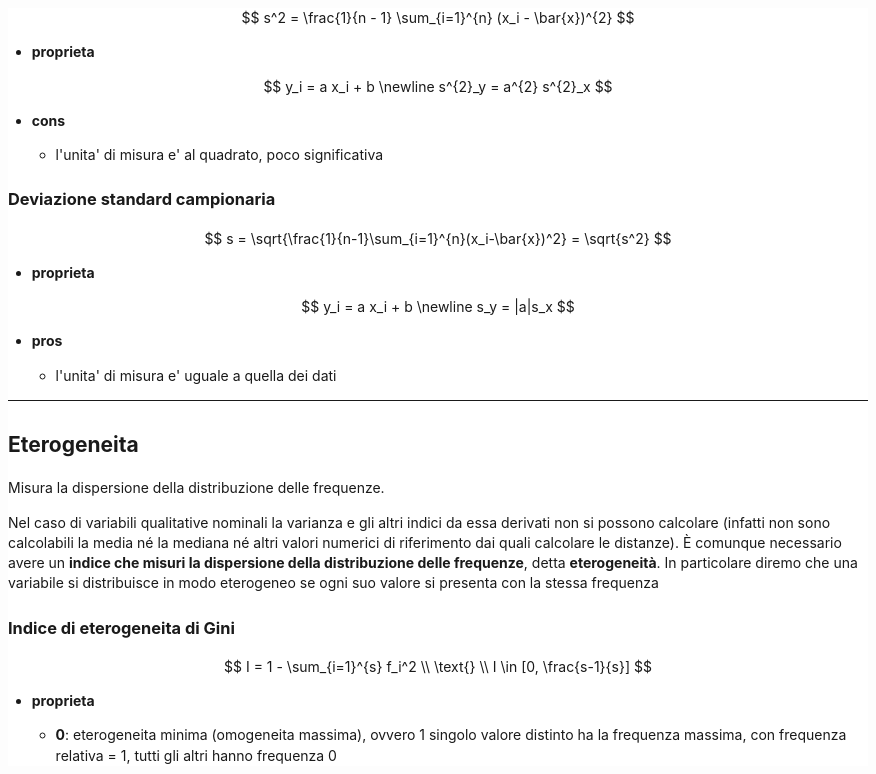 $$
s^2 = \frac{1}{n - 1} \sum_{i=1}^{n} (x_i - \bar{x})^{2}
$$

- **proprieta**

$$
y_i = a x_i + b \newline
s^{2}_y = a^{2} s^{2}_x
$$

- **cons**
  
  - l'unita' di misura e' al quadrato, poco significativa

### Deviazione standard campionaria

$$
s = \sqrt{\frac{1}{n-1}\sum_{i=1}^{n}(x_i-\bar{x})^2} = \sqrt{s^2}
$$

- **proprieta**

$$
y_i = a x_i + b \newline
s_y = |a|s_x
$$

- **pros**
  
  - l'unita' di misura e' uguale a quella dei dati

---

## Eterogeneita

Misura la dispersione della distribuzione delle frequenze.

Nel caso di variabili qualitative nominali la varianza e gli altri indici da essa derivati non si possono calcolare (infatti non sono calcolabili la media né la mediana né altri valori numerici di riferimento dai quali calcolare le distanze). È comunque necessario avere un **indice che misuri la dispersione della distribuzione delle frequenze**, detta **eterogeneità**. In particolare diremo che una variabile si distribuisce in modo eterogeneo se ogni suo valore si presenta con la stessa frequenza

### Indice di eterogeneita di Gini

$$
I = 1 - \sum_{i=1}^{s} f_i^2 \\
\text{} \\
I \in [0, \frac{s-1}{s}]
$$

- **proprieta**
  
  - **0**: eterogeneita minima (omogeneita massima), ovvero 1 singolo valore distinto ha la frequenza massima, con frequenza relativa = 1, tutti gli altri hanno frequenza 0
  